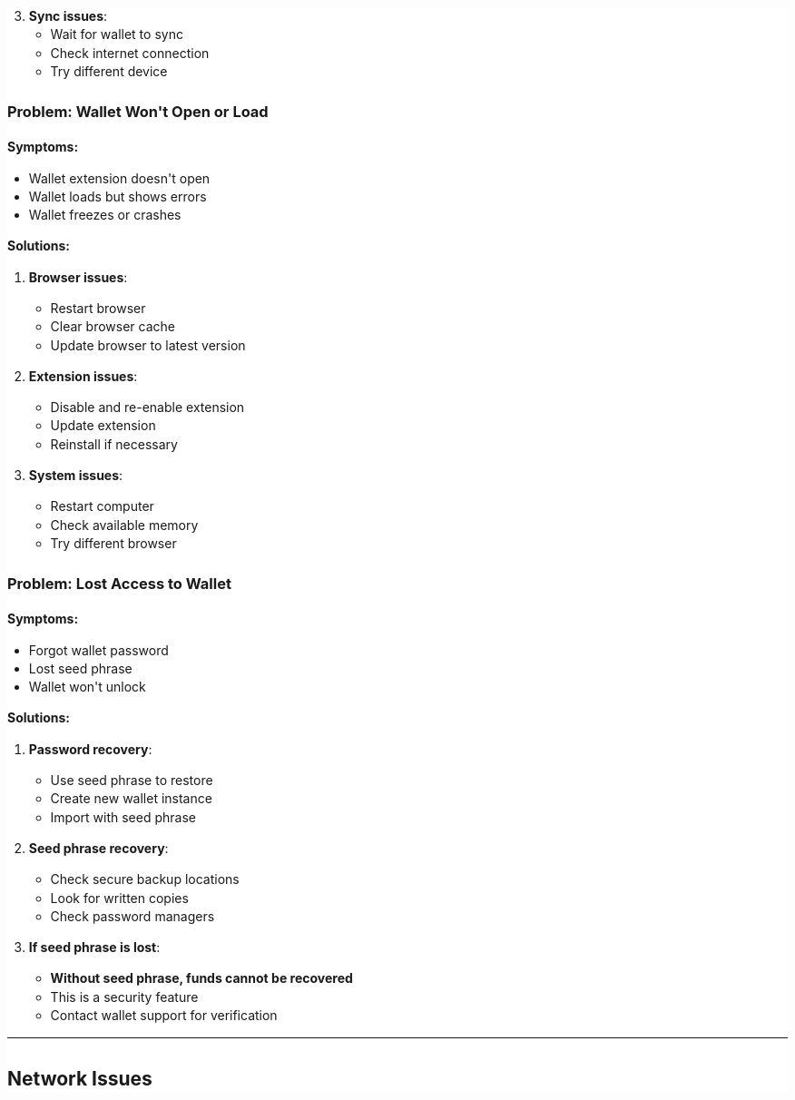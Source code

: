 3. **Sync issues**:
   - Wait for wallet to sync
   - Check internet connection
   - Try different device

### Problem: Wallet Won't Open or Load

**Symptoms:**
- Wallet extension doesn't open
- Wallet loads but shows errors
- Wallet freezes or crashes

**Solutions:**
1. **Browser issues**:
   - Restart browser
   - Clear browser cache
   - Update browser to latest version

2. **Extension issues**:
   - Disable and re-enable extension
   - Update extension
   - Reinstall if necessary

3. **System issues**:
   - Restart computer
   - Check available memory
   - Try different browser

### Problem: Lost Access to Wallet

**Symptoms:**
- Forgot wallet password
- Lost seed phrase
- Wallet won't unlock

**Solutions:**
1. **Password recovery**:
   - Use seed phrase to restore
   - Create new wallet instance
   - Import with seed phrase

2. **Seed phrase recovery**:
   - Check secure backup locations
   - Look for written copies
   - Check password managers

3. **If seed phrase is lost**:
   - **Without seed phrase, funds cannot be recovered**
   - This is a security feature
   - Contact wallet support for verification

---

## Network Issues
